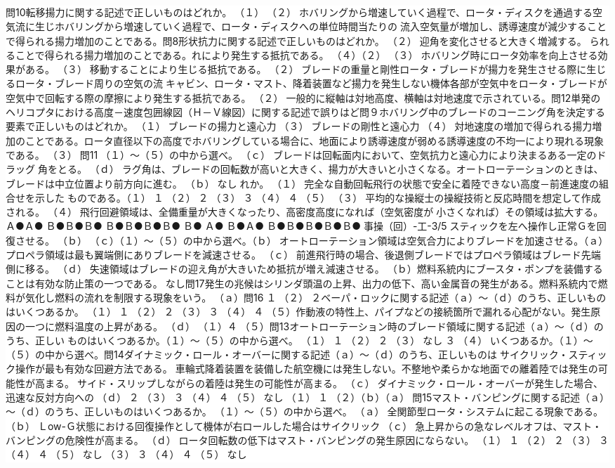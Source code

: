 問10転移揚力に関する記述で正しいものはどれか。
（１）
（２） ホバリングから増速していく過程で、ロータ・ディスクを通過する空気流に生じホバリングから増速していく過程で、ロータ・ディスクへの単位時間当たりの
流入空気量が増加し、誘導速度が減少することで得られる揚力増加のことである。問8形状抗力に関する記述で正しいものはどれか。
（２） 迎角を変化させると大きく増減する。
られることで得られる揚力増加のことである。れにより発生する抵抗である。
（４）（２）
（３） ホバリング時にロータ効率を向上させる効果がある。
（３）
移動することにより生じる抵抗である。
（２） ブレードの重量と剛性ロータ・ブレードが揚力を発生させる際に生じるロータ・ブレード周りの空気の流
キャビン、ロータ・マスト、降着装置など揚力を発生しない機体各部が空気中をロータ・ブレードが空気中で回転する際の摩擦により発生する抵抗である。
（２） 一般的に縦軸は対地高度、横軸は対地速度で示されている。問12単発のヘリコプタにおける高度－速度包囲線図（Ｈ－Ｖ線図）に関する記述で誤りはど問９ホバリング中のブレードのコーニング角を決定する要素で正しいものはどれか。
（１） ブレードの揚力と遠心力
（３） ブレードの剛性と遠心力
（４） 対地速度の増加で得られる揚力増加のことである。ロータ直径以下の高度でホバリングしている場合に、地面により誘導速度が弱める誘導速度の不均一により現れる現象である。
（３）
問11
（１）～（５）の中から選べ。
（ｃ） ブレードは回転面内において、空気抗力と遠心力により決まるある一定のドラッグ
角をとる。
（ｄ） ラグ角は、ブレードの回転数が高いと大きく、揚力が大きいと小さくなる。オートローテーションのときは、ブレードは中立位置より前方向に進む。 （ｂ）
なし
れか。
（１） 完全な自動回転飛行の状態で安全に着陸できない高度－前進速度の組合せを示した
ものである。（１） １ （２） ２ （３） ３ （４） ４ （５）
（３） 平均的な操縦士の操縦技術と反応時間を想定して作成される。
（４） 飛行回避領域は、全備重量が大きくなったり、高密度高度になれば（空気密度が
小さくなれば）その領域は拡大する。
Ａ●Ａ● Ｂ●Ｂ●Ｂ●
Ｂ●Ｂ●Ｂ●Ｂ●
Ｂ●
Ａ●
Ｂ●Ａ● Ｂ●Ｂ●Ｂ●Ｂ●Ｂ●
事操（回）-工-3/5
スティックを左へ操作し正常Ｇを回復させる。
（ｂ）
（ｃ）（１）～（５）の中から選べ。（ｂ） オートローテーション領域は空気合力によりブレードを加速させる。（ａ） プロペラ領域は最も翼端側にありブレードを減速させる。
（ｃ） 前進飛行時の場合、後退側ブレードではプロペラ領域はブレード先端側に移る。
（ｄ） 失速領域はブレードの迎え角が大きいため抵抗が増え減速させる。
（ｂ）燃料系統内にブースタ・ポンプを装備することは有効な防止策の一つである。
なし問17発生の兆候はシリンダ頭温の上昇、出力の低下、高い金属音の発生がある。燃料系統内で燃料が気化し燃料の流れを制限する現象をいう。 （ａ）問16
１ （２） ２ベーパ・ロックに関する記述（ａ）～（ｄ）のうち、正しいものはいくつあるか。
（１） １ （２） ２ （３） ３ （４） ４ （５）作動液の特性上、パイプなどの接続箇所で漏れる心配がない。発生原因の一つに燃料温度の上昇がある。
（ｄ）
（１）４ （５）問13オートローテーション時のブレード領域に関する記述（ａ）～（ｄ）のうち、正しい
ものはいくつあるか。（１）～（５）の中から選べ。
（１） １ （２） ２ （３） なし ３ （４）
いくつあるか。（１）～（５）の中から選べ。問14ダイナミック・ロール・オーバーに関する記述（ａ）～（ｄ）のうち、正しいものは
サイクリック・スティック操作が最も有効な回避方法である。
車輪式降着装置を装備した航空機には発生しない。不整地や柔らかな地面での離着陸では発生の可能性が高まる。
サイド・スリップしながらの着陸は発生の可能性が高まる。
（ｃ） ダイナミック・ロール・オーバーが発生した場合、迅速な反対方向への
（ｄ）
２ （３） ３ （４） ４ （５） なし （１） １ （２）（ｂ）（ａ）
問15マスト・バンピングに関する記述（ａ）～（ｄ）のうち、正しいものはいくつあるか。
（１）～（５）の中から選べ。
（ａ） 全関節型ロータ・システムに起こる現象である。
（ｂ） Ｌow-Ｇ状態における回復操作として機体が右ロールした場合はサイクリック
（ｃ） 急上昇からの急なレベルオフは、マスト・バンピングの危険性が高まる。
（ｄ） ロータ回転数の低下はマスト・バンピングの発生原因にならない。
（１） １ （２） ２ （３） ３ （４） ４ （５） なし
（３） ３ （４） ４ （５） なし